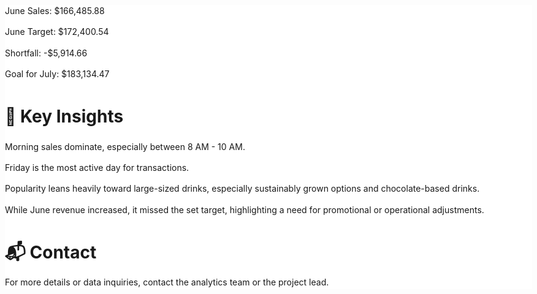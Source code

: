 June Sales: $166,485.88

June Target: $172,400.54

Shortfall: -$5,914.66

Goal for July: $183,134.47
<H1>📌 Key Insights</H1>

Morning sales dominate, especially between 8 AM - 10 AM.

Friday is the most active day for transactions.

Popularity leans heavily toward large-sized drinks, especially sustainably grown options and chocolate-based drinks.

While June revenue increased, it missed the set target, highlighting a need for promotional or operational adjustments.
<H1>📬 Contact</H1>

For more details or data inquiries, contact the analytics team or the project lead.


